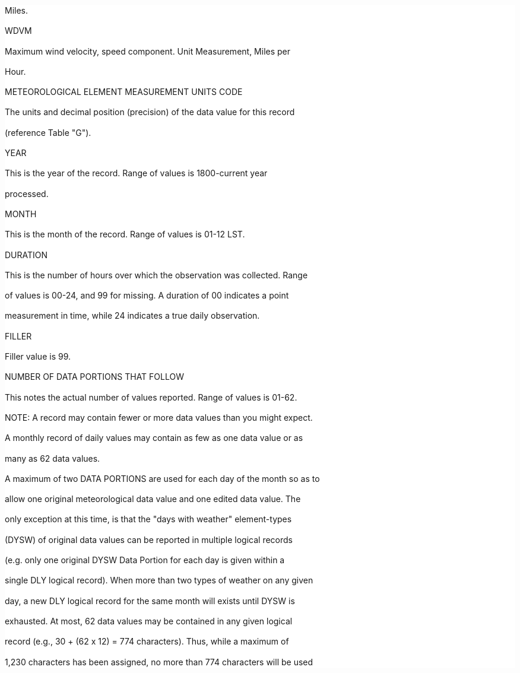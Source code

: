 Miles.

WDVM

Maximum wind velocity, speed component. Unit Measurement, Miles per

Hour.

METEOROLOGICAL ELEMENT MEASUREMENT UNITS CODE

The units and decimal position (precision) of the data value for this record

(reference Table "G").

YEAR

This is the year of the record. Range of values is 1800-current year

processed.

MONTH

This is the month of the record. Range of values is 01-12 LST.

DURATION

This is the number of hours over which the observation was collected. Range

of values is 00-24, and 99 for missing. A duration of 00 indicates a point

measurement in time, while 24 indicates a true daily observation.

FILLER

Filler value is 99.

NUMBER OF DATA PORTIONS THAT FOLLOW

This notes the actual number of values reported. Range of values is 01-62.

NOTE: A record may contain fewer or more data values than you might expect.

A monthly record of daily values may contain as few as one data value or as

many as 62 data values.

A maximum of two DATA PORTIONS are used for each day of the month so as to

allow one original meteorological data value and one edited data value. The

only exception at this time, is that the "days with weather" element-types

(DYSW) of original data values can be reported in multiple logical records

(e.g. only one original DYSW Data Portion for each day is given within a

single DLY logical record). When more than two types of weather on any given

day, a new DLY logical record for the same month will exists until DYSW is

exhausted. At most, 62 data values may be contained in any given logical

record (e.g., 30 + (62 x 12) = 774 characters). Thus, while a maximum of

1,230 characters has been assigned, no more than 774 characters will be used
